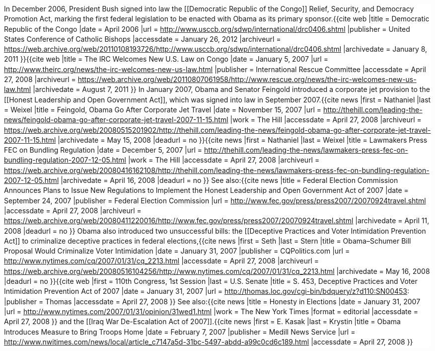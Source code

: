 In December 2006, President Bush signed into law the [[Democratic Republic of the Congo]] Relief, Security, and Democracy Promotion Act, marking the first federal legislation to be enacted with Obama as its primary sponsor.<ref>{{cite web |title = Democratic Republic of the Congo |date = April 2006 |url = http://www.usccb.org/sdwp/international/drc0406.shtml |publisher = United States Conference of Catholic Bishops |accessdate = January 26, 2012 |archiveurl = https://web.archive.org/web/20110108193726/http://www.usccb.org/sdwp/international/drc0406.shtml |archivedate = January 8, 2011 }}{{cite web |title = The IRC Welcomes New U.S. Law on Congo |date = January 5, 2007 |url = http://www.theirc.org/news/the-irc-welcomes-new-us-law.html |publisher = International Rescue Committee |accessdate = April 27, 2008 |archiveurl = https://web.archive.org/web/20110807061958/http://www.rescue.org/news/the-irc-welcomes-new-us-law.html |archivedate = August 7, 2011 }}</ref> In January 2007, Obama and Senator Feingold introduced a corporate jet provision to the [[Honest Leadership and Open Government Act]], which was signed into law in September 2007.<ref>{{cite news |first = Nathaniel |last = Weixel |title = Feingold, Obama Go After Corporate Jet Travel |date = November 15, 2007 |url = http://thehill.com/leading-the-news/feingold-obama-go-after-corporate-jet-travel-2007-11-15.html |work = The Hill |accessdate = April 27, 2008 |archiveurl = https://web.archive.org/web/20080515201902/http://thehill.com/leading-the-news/feingold-obama-go-after-corporate-jet-travel-2007-11-15.html |archivedate = May 15, 2008 |deadurl = no }}{{cite news |first = Nathaniel |last = Weixel |title = Lawmakers Press FEC on Bundling Regulation |date = December 5, 2007 |url = http://thehill.com/leading-the-news/lawmakers-press-fec-on-bundling-regulation-2007-12-05.html |work = The Hill |accessdate = April 27, 2008 |archiveurl = https://web.archive.org/web/20080416162108/http://thehill.com/leading-the-news/lawmakers-press-fec-on-bundling-regulation-2007-12-05.html |archivedate = April 16, 2008 |deadurl = no }} See also:{{cite news |title = Federal Election Commission Announces Plans to Issue New Regulations to Implement the Honest Leadership and Open Government Act of 2007 |date = September 24, 2007 |publisher = Federal Election Commission |url = http://www.fec.gov/press/press2007/20070924travel.shtml |accessdate = April 27, 2008 |archiveurl = https://web.archive.org/web/20080411220016/http://www.fec.gov/press/press2007/20070924travel.shtml |archivedate = April 11, 2008 |deadurl = no }}</ref> Obama also introduced two unsuccessful bills: the [[Deceptive Practices and Voter Intimidation Prevention Act]] to criminalize deceptive practices in federal elections,<ref>{{cite news |first = Seth |last = Stern |title = Obama–Schumer Bill Proposal Would Criminalize Voter Intimidation |date = January 31, 2007 |publisher = CQPolitics.com |url = http://www.nytimes.com/cq/2007/01/31/cq_2213.html |accessdate = April 27, 2008 |archiveurl = https://web.archive.org/web/20080516104256/http://www.nytimes.com/cq/2007/01/31/cq_2213.html |archivedate = May 16, 2008 |deadurl = no }}{{cite web |first = 110th Congress, 1st Session |last = U.S. Senate |title = S. 453, Deceptive Practices and Voter Intimidation Prevention Act of 2007 |date = January 31, 2007 |url = http://thomas.loc.gov/cgi-bin/bdquery/z?d110:SN00453: |publisher = Thomas |accessdate = April 27, 2008 }} See also:{{cite news |title = Honesty in Elections |date = January 31, 2007 |url = http://www.nytimes.com/2007/01/31/opinion/31wed1.html |work = The New York Times |format = editorial |accessdate = April 27, 2008 }}</ref> and the [[Iraq War De-Escalation Act of 2007]].<ref>{{cite news |first = E. Kasak |last = Krystin |title = Obama Introduces Measure to Bring Troops Home |date = February 7, 2007 |publisher = Medill News Service |url = http://www.nwitimes.com/news/local/article_c7147a5d-31bc-5497-abdd-a99c0cd6c189.html |accessdate = April 27, 2008 }}</ref>
